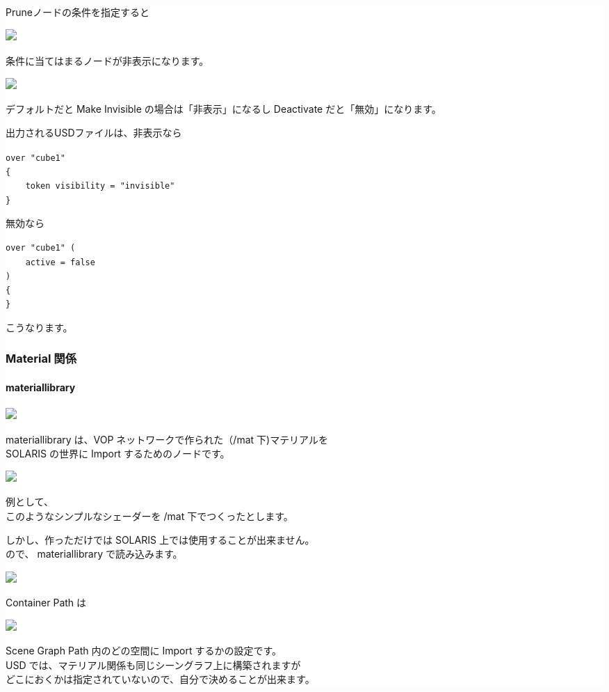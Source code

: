 Pruneノードの条件を指定すると

![](https://gyazo.com/4667a9b6bbb63a549a7a66e12cdabeb1.png)

条件に当てはまるノードが非表示になります。  

![](https://gyazo.com/ef0b0e5de945cd5915defccab24a3965.png)

デフォルトだと Make Invisible の場合は「非表示」になるし Deactivate だと「無効」になります。

出力されるUSDファイルは、非表示なら
```
over "cube1"
{
    token visibility = "invisible"
}
```
無効なら
```
over "cube1" (
    active = false
)
{
}
```
こうなります。


### Material 関係

#### materiallibrary

![](https://gyazo.com/4779def23714d785095ca81b09f89c8b.png)

materiallibrary は、VOP ネットワークで作られた（/mat 下)マテリアルを  
SOLARIS の世界に Import するためのノードです。

![](https://gyazo.com/b76a03ede976b08ebf40b35485351b79.png)

例として、  
このようなシンプルなシェーダーを /mat 下でつくったとします。

しかし、作っただけでは SOLARIS 上では使用することが出来ません。  
ので、 materiallibrary で読み込みます。

![](https://gyazo.com/f314352cd6487ccf5be798166e10e017.png)

Container Path は

![](https://gyazo.com/548d2a23f1c1753593d5c4df191c158c.png)

Scene Graph Path 内のどの空間に Import するかの設定です。  
USD では、マテリアル関係も同じシーングラフ上に構築されますが  
どこにおくかは指定されていないので、自分で決めることが出来ます。
